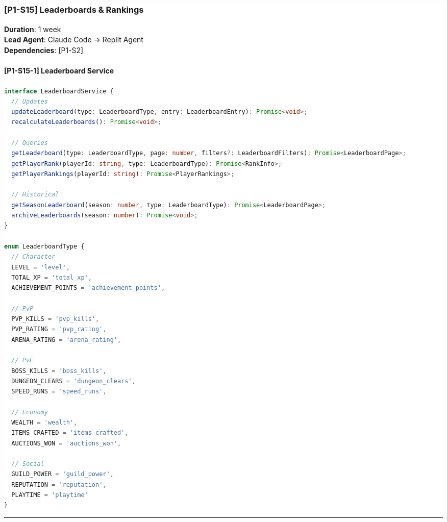 
### [P1-S15] Leaderboards & Rankings
**Duration**: 1 week  
**Lead Agent**: Claude Code → Replit Agent  
**Dependencies**: [P1-S2]

#### [P1-S15-1] Leaderboard Service
```typescript
interface LeaderboardService {
  // Updates
  updateLeaderboard(type: LeaderboardType, entry: LeaderboardEntry): Promise<void>;
  recalculateLeaderboards(): Promise<void>;
  
  // Queries
  getLeaderboard(type: LeaderboardType, page: number, filters?: LeaderboardFilters): Promise<LeaderboardPage>;
  getPlayerRank(playerId: string, type: LeaderboardType): Promise<RankInfo>;
  getPlayerRankings(playerId: string): Promise<PlayerRankings>;
  
  // Historical
  getSeasonLeaderboard(season: number, type: LeaderboardType): Promise<LeaderboardPage>;
  archiveLeaderboards(season: number): Promise<void>;
}

enum LeaderboardType {
  // Character
  LEVEL = 'level',
  TOTAL_XP = 'total_xp',
  ACHIEVEMENT_POINTS = 'achievement_points',
  
  // PvP
  PVP_KILLS = 'pvp_kills',
  PVP_RATING = 'pvp_rating',
  ARENA_RATING = 'arena_rating',
  
  // PvE
  BOSS_KILLS = 'boss_kills',
  DUNGEON_CLEARS = 'dungeon_clears',
  SPEED_RUNS = 'speed_runs',
  
  // Economy
  WEALTH = 'wealth',
  ITEMS_CRAFTED = 'items_crafted',
  AUCTIONS_WON = 'auctions_won',
  
  // Social
  GUILD_POWER = 'guild_power',
  REPUTATION = 'reputation',
  PLAYTIME = 'playtime'
}
```

---